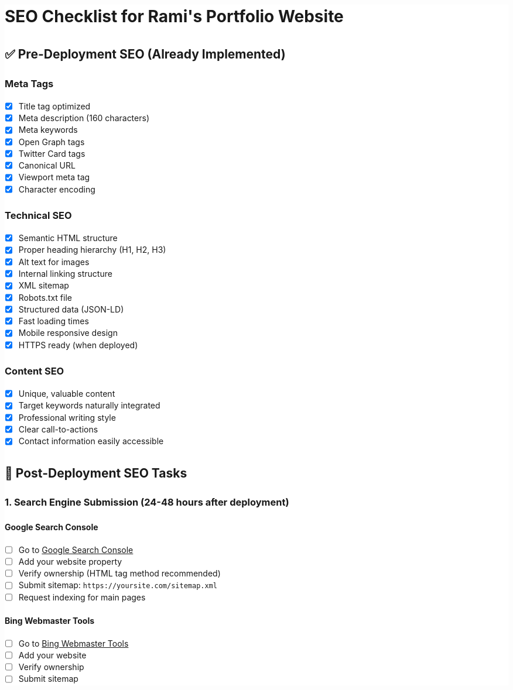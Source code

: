 # SEO Checklist for Rami's Portfolio Website

## ✅ Pre-Deployment SEO (Already Implemented)

### Meta Tags
- [x] Title tag optimized
- [x] Meta description (160 characters)
- [x] Meta keywords
- [x] Open Graph tags
- [x] Twitter Card tags
- [x] Canonical URL
- [x] Viewport meta tag
- [x] Character encoding

### Technical SEO
- [x] Semantic HTML structure
- [x] Proper heading hierarchy (H1, H2, H3)
- [x] Alt text for images
- [x] Internal linking structure
- [x] XML sitemap
- [x] Robots.txt file
- [x] Structured data (JSON-LD)
- [x] Fast loading times
- [x] Mobile responsive design
- [x] HTTPS ready (when deployed)

### Content SEO
- [x] Unique, valuable content
- [x] Target keywords naturally integrated
- [x] Professional writing style
- [x] Clear call-to-actions
- [x] Contact information easily accessible

## 🔄 Post-Deployment SEO Tasks

### 1. Search Engine Submission (24-48 hours after deployment)

#### Google Search Console
- [ ] Go to [Google Search Console](https://search.google.com/search-console)
- [ ] Add your website property
- [ ] Verify ownership (HTML tag method recommended)
- [ ] Submit sitemap: `https://yoursite.com/sitemap.xml`
- [ ] Request indexing for main pages

#### Bing Webmaster Tools
- [ ] Go to [Bing Webmaster Tools](https://www.bing.com/webmasters)
- [ ] Add your website
- [ ] Verify ownership
- [ ] Submit sitemap
